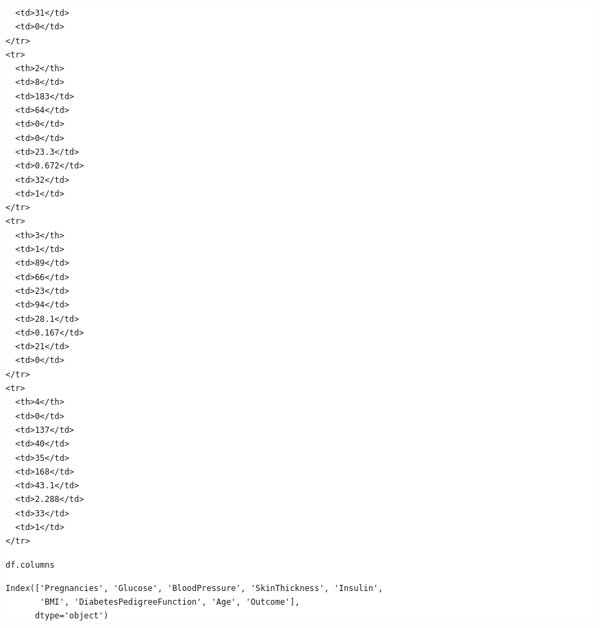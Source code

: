       <td>31</td>
      <td>0</td>
    </tr>
    <tr>
      <th>2</th>
      <td>8</td>
      <td>183</td>
      <td>64</td>
      <td>0</td>
      <td>0</td>
      <td>23.3</td>
      <td>0.672</td>
      <td>32</td>
      <td>1</td>
    </tr>
    <tr>
      <th>3</th>
      <td>1</td>
      <td>89</td>
      <td>66</td>
      <td>23</td>
      <td>94</td>
      <td>28.1</td>
      <td>0.167</td>
      <td>21</td>
      <td>0</td>
    </tr>
    <tr>
      <th>4</th>
      <td>0</td>
      <td>137</td>
      <td>40</td>
      <td>35</td>
      <td>168</td>
      <td>43.1</td>
      <td>2.288</td>
      <td>33</td>
      <td>1</td>
    </tr>
  </tbody>
</table>
</div>




```python
df.columns
```




    Index(['Pregnancies', 'Glucose', 'BloodPressure', 'SkinThickness', 'Insulin',
           'BMI', 'DiabetesPedigreeFunction', 'Age', 'Outcome'],
          dtype='object')
